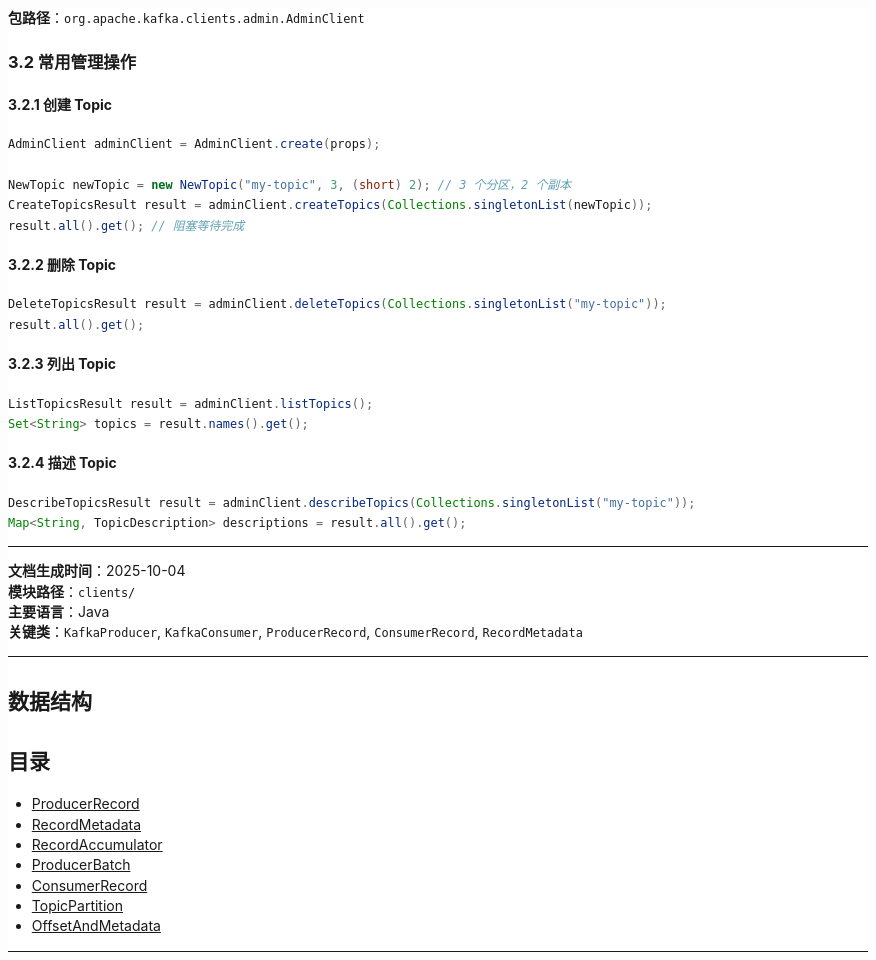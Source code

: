 **包路径**：`org.apache.kafka.clients.admin.AdminClient`

### 3.2 常用管理操作

#### 3.2.1 创建 Topic

```java
AdminClient adminClient = AdminClient.create(props);

NewTopic newTopic = new NewTopic("my-topic", 3, (short) 2); // 3 个分区，2 个副本
CreateTopicsResult result = adminClient.createTopics(Collections.singletonList(newTopic));
result.all().get(); // 阻塞等待完成
```

#### 3.2.2 删除 Topic

```java
DeleteTopicsResult result = adminClient.deleteTopics(Collections.singletonList("my-topic"));
result.all().get();
```

#### 3.2.3 列出 Topic

```java
ListTopicsResult result = adminClient.listTopics();
Set<String> topics = result.names().get();
```

#### 3.2.4 描述 Topic

```java
DescribeTopicsResult result = adminClient.describeTopics(Collections.singletonList("my-topic"));
Map<String, TopicDescription> descriptions = result.all().get();
```

---

**文档生成时间**：2025-10-04  
**模块路径**：`clients/`  
**主要语言**：Java  
**关键类**：`KafkaProducer`, `KafkaConsumer`, `ProducerRecord`, `ConsumerRecord`, `RecordMetadata`

---

## 数据结构

## 目录
- [ProducerRecord](#producerrecord)
- [RecordMetadata](#recordmetadata)
- [RecordAccumulator](#recordaccumulator)
- [ProducerBatch](#producerbatch)
- [ConsumerRecord](#consumerrecord)
- [TopicPartition](#topicpartition)
- [OffsetAndMetadata](#offsetandmetadata)

---
